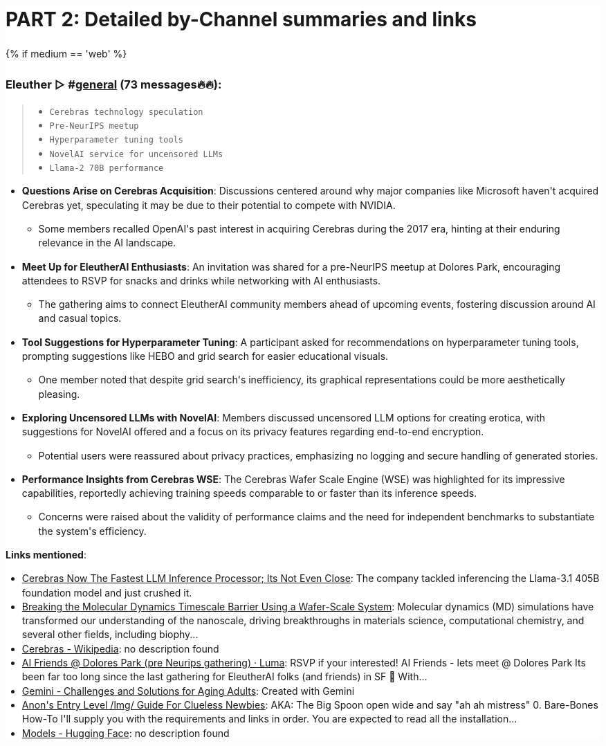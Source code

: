 # PART 2: Detailed by-Channel summaries and links

{% if medium == 'web' %}

 

### **Eleuther ▷ #**[**general**](https://discord.com/channels/729741769192767510/729741769738158194/1308169088371003392) (73 messages🔥🔥):

> - `Cerebras technology speculation`
> - `Pre-NeurIPS meetup`
> - `Hyperparameter tuning tools`
> - `NovelAI service for uncensored LLMs`
> - `Llama-2 70B performance`

- **Questions Arise on Cerebras Acquisition**: Discussions centered around why major companies like Microsoft haven't acquired Cerebras yet, speculating it may be due to their potential to compete with NVIDIA.
  
  - Some members recalled OpenAI's past interest in acquiring Cerebras during the 2017 era, hinting at their enduring relevance in the AI landscape.
- **Meet Up for EleutherAI Enthusiasts**: An invitation was shared for a pre-NeurIPS meetup at Dolores Park, encouraging attendees to RSVP for snacks and drinks while networking with AI enthusiasts.
  
  - The gathering aims to connect EleutherAI community members ahead of upcoming events, fostering discussion around AI and casual topics.
- **Tool Suggestions for Hyperparameter Tuning**: A participant asked for recommendations on hyperparameter tuning tools, prompting suggestions like HEBO and grid search for easier educational visuals.
  
  - One member noted that despite grid search's inefficiency, its graphical representations could be more aesthetically pleasing.
- **Exploring Uncensored LLMs with NovelAI**: Members discussed uncensored LLM options for creating erotica, with suggestions for NovelAI offered and a focus on its privacy features regarding end-to-end encryption.
  
  - Potential users were reassured about privacy practices, emphasizing no logging and secure handling of generated stories.
- **Performance Insights from Cerebras WSE**: The Cerebras Wafer Scale Engine (WSE) was highlighted for its impressive capabilities, reportedly achieving training speeds comparable to or faster than its inference speeds.
  
  - Concerns were raised about the validity of performance claims and the need for independent benchmarks to substantiate the system's efficiency.

**Links mentioned**:

- [Cerebras Now The Fastest LLM Inference Processor; Its Not Even Close](https://www.forbes.com/sites/karlfreund/2024/11/18/cerebras-now-the-fastest-llm-inference-processor--its-not-even-close/): The company tackled inferencing the Llama-3.1 405B foundation model and just crushed it.
- [Breaking the Molecular Dynamics Timescale Barrier Using a Wafer-Scale System](https://arxiv.org/abs/2405.07898): Molecular dynamics (MD) simulations have transformed our understanding of the nanoscale, driving breakthroughs in materials science, computational chemistry, and several other fields, including biophy...
- [Cerebras - Wikipedia](https://en.m.wikipedia.org/wiki/Cerebras#Deployments): no description found
- [AI Friends @ Dolores Park (pre Neurips gathering) · Luma](https://lu.ma/fi3edk93): RSVP if your interested! AI Friends - lets meet @ Dolores Park Its been far too long since the last gathering for EleutherAI folks (and friends) in SF 🌁 With…
- [‎Gemini - Challenges and Solutions for Aging Adults](https://gemini.google.com/share/6d141b742a13): Created with Gemini
- [Anon's Entry Level /lmg/ Guide For Clueless Newbies](https://rentry.org/lmg-spoonfeed-guide): AKA: The Big Spoon open wide and say &quot;ah ah mistress&quot; 0. Bare-Bones How-To I'll supply you with the requirements and links in order. You are expected to read all the installation...
- [Models - Hugging Face](https://huggingface.co/models?pipeline_tag=text-generation&sort=trending): no description found
